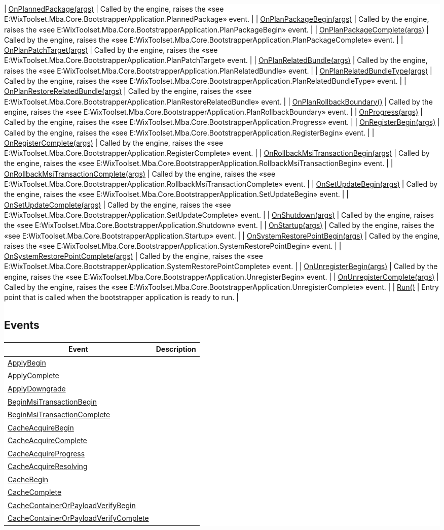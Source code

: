 | [OnPlannedPackage(args)](#onplannedpackage_args) | Called by the engine, raises the «see E:WixToolset.Mba.Core.BootstrapperApplication.PlannedPackage» event. |
| [OnPlanPackageBegin(args)](#onplanpackagebegin_args) | Called by the engine, raises the «see E:WixToolset.Mba.Core.BootstrapperApplication.PlanPackageBegin» event. |
| [OnPlanPackageComplete(args)](#onplanpackagecomplete_args) | Called by the engine, raises the «see E:WixToolset.Mba.Core.BootstrapperApplication.PlanPackageComplete» event. |
| [OnPlanPatchTarget(args)](#onplanpatchtarget_args) | Called by the engine, raises the «see E:WixToolset.Mba.Core.BootstrapperApplication.PlanPatchTarget» event. |
| [OnPlanRelatedBundle(args)](#onplanrelatedbundle_args) | Called by the engine, raises the «see E:WixToolset.Mba.Core.BootstrapperApplication.PlanRelatedBundle» event. |
| [OnPlanRelatedBundleType(args)](#onplanrelatedbundletype_args) | Called by the engine, raises the «see E:WixToolset.Mba.Core.BootstrapperApplication.PlanRelatedBundleType» event. |
| [OnPlanRestoreRelatedBundle(args)](#onplanrestorerelatedbundle_args) | Called by the engine, raises the «see E:WixToolset.Mba.Core.BootstrapperApplication.PlanRestoreRelatedBundle» event. |
| [OnPlanRollbackBoundary()](#onplanrollbackboundary_nop) | Called by the engine, raises the «see E:WixToolset.Mba.Core.BootstrapperApplication.PlanRollbackBoundary» event. |
| [OnProgress(args)](#onprogress_args) | Called by the engine, raises the «see E:WixToolset.Mba.Core.BootstrapperApplication.Progress» event. |
| [OnRegisterBegin(args)](#onregisterbegin_args) | Called by the engine, raises the «see E:WixToolset.Mba.Core.BootstrapperApplication.RegisterBegin» event. |
| [OnRegisterComplete(args)](#onregistercomplete_args) | Called by the engine, raises the «see E:WixToolset.Mba.Core.BootstrapperApplication.RegisterComplete» event. |
| [OnRollbackMsiTransactionBegin(args)](#onrollbackmsitransactionbegin_args) | Called by the engine, raises the «see E:WixToolset.Mba.Core.BootstrapperApplication.RollbackMsiTransactionBegin» event. |
| [OnRollbackMsiTransactionComplete(args)](#onrollbackmsitransactioncomplete_args) | Called by the engine, raises the «see E:WixToolset.Mba.Core.BootstrapperApplication.RollbackMsiTransactionComplete» event. |
| [OnSetUpdateBegin(args)](#onsetupdatebegin_args) | Called by the engine, raises the «see E:WixToolset.Mba.Core.BootstrapperApplication.SetUpdateBegin» event. |
| [OnSetUpdateComplete(args)](#onsetupdatecomplete_args) | Called by the engine, raises the «see E:WixToolset.Mba.Core.BootstrapperApplication.SetUpdateComplete» event. |
| [OnShutdown(args)](#onshutdown_args) | Called by the engine, raises the «see E:WixToolset.Mba.Core.BootstrapperApplication.Shutdown» event. |
| [OnStartup(args)](#onstartup_args) | Called by the engine, raises the «see E:WixToolset.Mba.Core.BootstrapperApplication.Startup» event. |
| [OnSystemRestorePointBegin(args)](#onsystemrestorepointbegin_args) | Called by the engine, raises the «see E:WixToolset.Mba.Core.BootstrapperApplication.SystemRestorePointBegin» event. |
| [OnSystemRestorePointComplete(args)](#onsystemrestorepointcomplete_args) | Called by the engine, raises the «see E:WixToolset.Mba.Core.BootstrapperApplication.SystemRestorePointComplete» event. |
| [OnUnregisterBegin(args)](#onunregisterbegin_args) | Called by the engine, raises the «see E:WixToolset.Mba.Core.BootstrapperApplication.UnregisterBegin» event. |
| [OnUnregisterComplete(args)](#onunregistercomplete_args) | Called by the engine, raises the «see E:WixToolset.Mba.Core.BootstrapperApplication.UnregisterComplete» event. |
| [Run()](#run_nop) | Entry point that is called when the bootstrapper application is ready to run. |
## Events
| Event | Description |
| ------ | ----------- |
| [ApplyBegin](#applybegin) |  |
| [ApplyComplete](#applycomplete) |  |
| [ApplyDowngrade](#applydowngrade) |  |
| [BeginMsiTransactionBegin](#beginmsitransactionbegin) |  |
| [BeginMsiTransactionComplete](#beginmsitransactioncomplete) |  |
| [CacheAcquireBegin](#cacheacquirebegin) |  |
| [CacheAcquireComplete](#cacheacquirecomplete) |  |
| [CacheAcquireProgress](#cacheacquireprogress) |  |
| [CacheAcquireResolving](#cacheacquireresolving) |  |
| [CacheBegin](#cachebegin) |  |
| [CacheComplete](#cachecomplete) |  |
| [CacheContainerOrPayloadVerifyBegin](#cachecontainerorpayloadverifybegin) |  |
| [CacheContainerOrPayloadVerifyComplete](#cachecontainerorpayloadverifycomplete) |  |